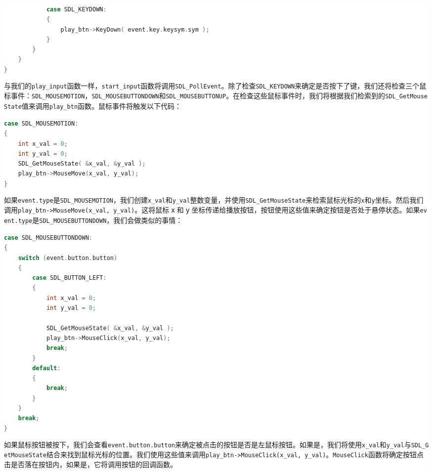```cpp
            case SDL_KEYDOWN:
            {
                play_btn->KeyDown( event.key.keysym.sym );
            }
        }
    }
}
```

与我们的`play_input`函数一样，`start_input`函数将调用`SDL_PollEvent`。除了检查`SDL_KEYDOWN`来确定是否按下了键，我们还将检查三个鼠标事件：`SDL_MOUSEMOTION`，`SDL_MOUSEBUTTONDOWN`和`SDL_MOUSEBUTTONUP`。在检查这些鼠标事件时，我们将根据我们检索到的`SDL_GetMouseState`值来调用`play_btn`函数。鼠标事件将触发以下代码：

```cpp
case SDL_MOUSEMOTION:
{
    int x_val = 0;
    int y_val = 0;
    SDL_GetMouseState( &x_val, &y_val );
    play_btn->MouseMove(x_val, y_val);
}
```

如果`event.type`是`SDL_MOUSEMOTION`，我们创建`x_val`和`y_val`整数变量，并使用`SDL_GetMouseState`来检索鼠标光标的`x`和`y`坐标。然后我们调用`play_btn->MouseMove(x_val, y_val)`。这将鼠标 x 和 y 坐标传递给播放按钮，按钮使用这些值来确定按钮是否处于悬停状态。如果`event.type`是`SDL_MOUSEBUTTONDOWN`，我们会做类似的事情：

```cpp
case SDL_MOUSEBUTTONDOWN:
{
    switch (event.button.button)
    {
        case SDL_BUTTON_LEFT:
        {
            int x_val = 0;
            int y_val = 0;

            SDL_GetMouseState( &x_val, &y_val );
            play_btn->MouseClick(x_val, y_val);
            break;
        }
        default:
        {
            break;
        }
    }
    break;
}
```

如果鼠标按钮被按下，我们会查看`event.button.button`来确定被点击的按钮是否是左鼠标按钮。如果是，我们将使用`x_val`和`y_val`与`SDL_GetMouseState`结合来找到鼠标光标的位置。我们使用这些值来调用`play_btn->MouseClick(x_val, y_val)`。`MouseClick`函数将确定按钮点击是否落在按钮内，如果是，它将调用按钮的回调函数。
